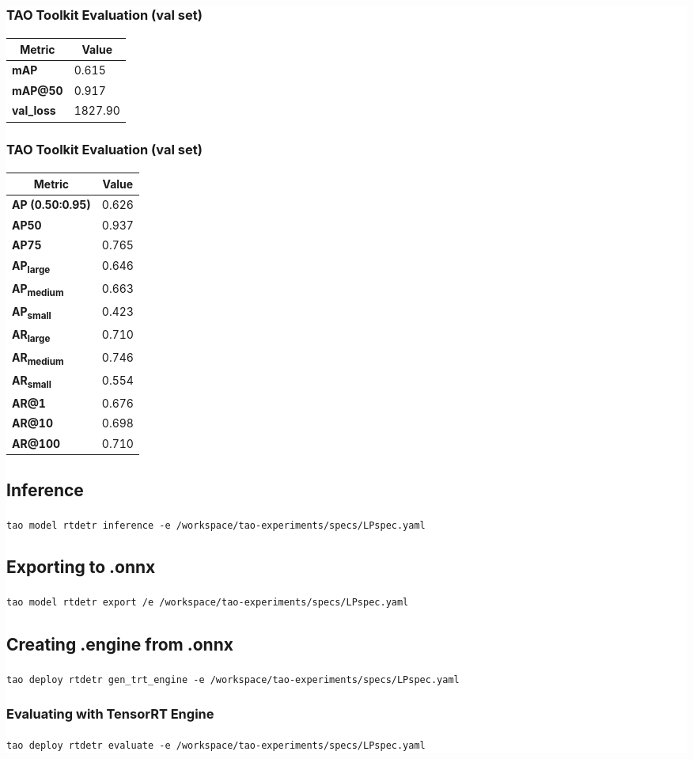 ### TAO Toolkit Evaluation (val set)

| Metric        | Value   |
| ------------- | ------- |
| **mAP**       | 0.615   |
| **mAP\@50**   | 0.917   |
| **val\_loss** | 1827.90 |

### TAO Toolkit Evaluation (val set)

| Metric                  | Value |
| ----------------------- | ----- |
| **AP (0.50:0.95)**      | 0.626 |
| **AP50**                | 0.937 |
| **AP75**                | 0.765 |
| **AP<sub>large</sub>**  | 0.646 |
| **AP<sub>medium</sub>** | 0.663 |
| **AP<sub>small</sub>**  | 0.423 |
| **AR<sub>large</sub>**  | 0.710 |
| **AR<sub>medium</sub>** | 0.746 |
| **AR<sub>small</sub>**  | 0.554 |
| **AR\@1**               | 0.676 |
| **AR\@10**              | 0.698 |
| **AR\@100**             | 0.710 |

## Inference

`tao model rtdetr inference -e /workspace/tao-experiments/specs/LPspec.yaml`

## Exporting to .onnx

`tao model rtdetr export /e /workspace/tao-experiments/specs/LPspec.yaml`

## Creating .engine from .onnx

`tao deploy rtdetr gen_trt_engine -e /workspace/tao-experiments/specs/LPspec.yaml`

### Evaluating with TensorRT Engine
`tao deploy rtdetr evaluate -e /workspace/tao-experiments/specs/LPspec.yaml`
